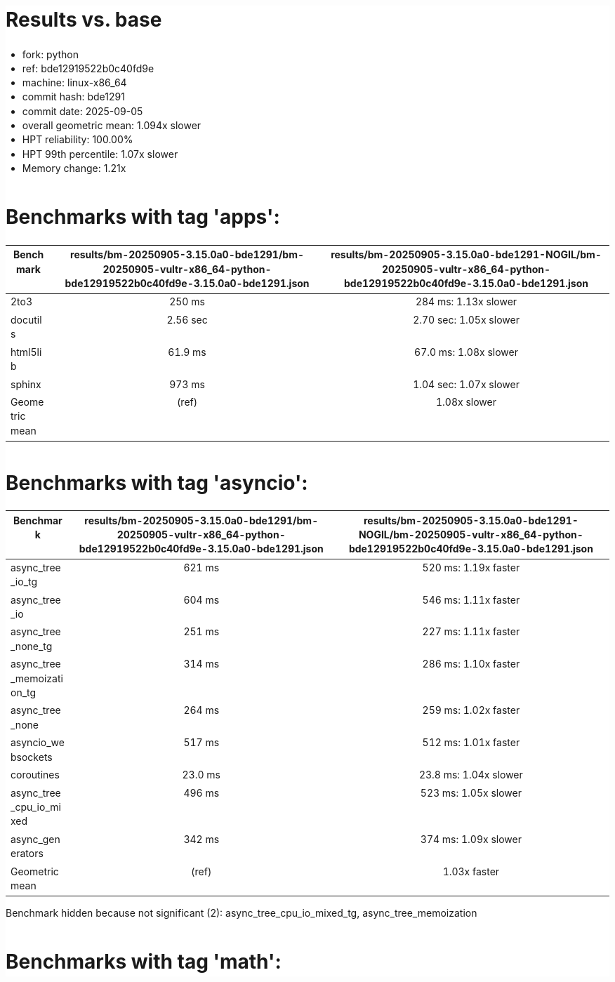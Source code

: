 # Results vs. base

- fork: python
- ref: bde12919522b0c40fd9e
- machine: linux-x86_64
- commit hash: bde1291
- commit date: 2025-09-05
- overall geometric mean: 1.094x slower
- HPT reliability: 100.00%
- HPT 99th percentile: 1.07x slower
- Memory change: 1.21x

Benchmarks with tag 'apps':
===========================

| Benchmark      | results/bm-20250905-3.15.0a0-bde1291/bm-20250905-vultr-x86_64-python-bde12919522b0c40fd9e-3.15.0a0-bde1291.json | results/bm-20250905-3.15.0a0-bde1291-NOGIL/bm-20250905-vultr-x86_64-python-bde12919522b0c40fd9e-3.15.0a0-bde1291.json |
|----------------|:---------------------------------------------------------------------------------------------------------------:|:---------------------------------------------------------------------------------------------------------------------:|
| 2to3           | 250 ms                                                                                                          | 284 ms: 1.13x slower                                                                                                  |
| docutils       | 2.56 sec                                                                                                        | 2.70 sec: 1.05x slower                                                                                                |
| html5lib       | 61.9 ms                                                                                                         | 67.0 ms: 1.08x slower                                                                                                 |
| sphinx         | 973 ms                                                                                                          | 1.04 sec: 1.07x slower                                                                                                |
| Geometric mean | (ref)                                                                                                           | 1.08x slower                                                                                                          |

Benchmarks with tag 'asyncio':
==============================

| Benchmark                 | results/bm-20250905-3.15.0a0-bde1291/bm-20250905-vultr-x86_64-python-bde12919522b0c40fd9e-3.15.0a0-bde1291.json | results/bm-20250905-3.15.0a0-bde1291-NOGIL/bm-20250905-vultr-x86_64-python-bde12919522b0c40fd9e-3.15.0a0-bde1291.json |
|---------------------------|:---------------------------------------------------------------------------------------------------------------:|:---------------------------------------------------------------------------------------------------------------------:|
| async_tree_io_tg          | 621 ms                                                                                                          | 520 ms: 1.19x faster                                                                                                  |
| async_tree_io             | 604 ms                                                                                                          | 546 ms: 1.11x faster                                                                                                  |
| async_tree_none_tg        | 251 ms                                                                                                          | 227 ms: 1.11x faster                                                                                                  |
| async_tree_memoization_tg | 314 ms                                                                                                          | 286 ms: 1.10x faster                                                                                                  |
| async_tree_none           | 264 ms                                                                                                          | 259 ms: 1.02x faster                                                                                                  |
| asyncio_websockets        | 517 ms                                                                                                          | 512 ms: 1.01x faster                                                                                                  |
| coroutines                | 23.0 ms                                                                                                         | 23.8 ms: 1.04x slower                                                                                                 |
| async_tree_cpu_io_mixed   | 496 ms                                                                                                          | 523 ms: 1.05x slower                                                                                                  |
| async_generators          | 342 ms                                                                                                          | 374 ms: 1.09x slower                                                                                                  |
| Geometric mean            | (ref)                                                                                                           | 1.03x faster                                                                                                          |

Benchmark hidden because not significant (2): async_tree_cpu_io_mixed_tg, async_tree_memoization

Benchmarks with tag 'math':
===========================
